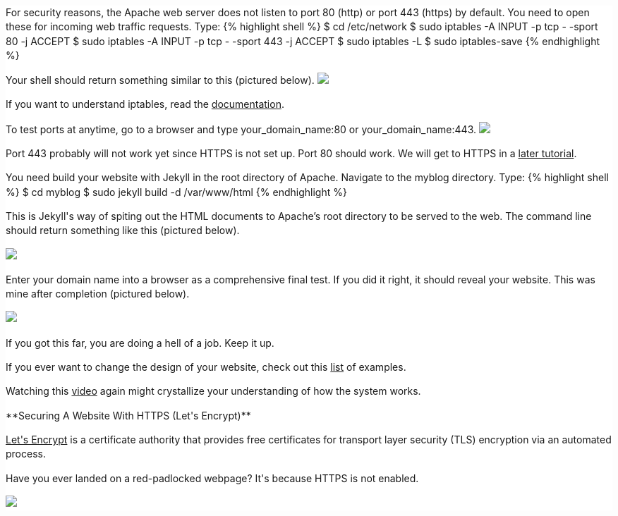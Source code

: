 For security reasons, the Apache web server does not listen to port 80 (http) or port 443 (https) by default. You need to open these for incoming web traffic requests. Type:
{% highlight shell %}
$ cd /etc/network
$ sudo iptables -A INPUT -p tcp - -sport 80 -j ACCEPT
$ sudo iptables -A INPUT -p tcp - -sport 443 -j ACCEPT
$ sudo iptables -L
$ sudo iptables-save
{% endhighlight %}

Your shell should return something similar to this (pictured below).
<img src="https://cdn.pbrd.co/images/21BxyDbm.png">

If you want to understand iptables, read the <a href="https://fedoraproject.org/wiki/How_to_edit_iptables_rules" target="_blank">documentation</a>.

To test ports at anytime, go to a browser and type your_domain_name:80 or your_domain_name:443.
<img src="https://cdn.pbrd.co/images/21BJNyaC.png">

Port 443 probably will not work yet since HTTPS is not set up. Port 80 should work. We will get to HTTPS in a <a href="#project3">later tutorial</a>.

You need build your website with Jekyll in the root directory of Apache. Navigate to the myblog directory. Type:
{% highlight shell %}
$ cd myblog
$ sudo jekyll build -d /var/www/html
{% endhighlight %}

This is Jekyll's way of spiting out the HTML documents to Apache’s root directory to be served to the web. The command line should return something like this (pictured below).

<img src="https://cdn.pbrd.co/images/21Cxrcvh.png">

Enter your domain name into a browser as a comprehensive final test. If you did it right, it should reveal your website. This was mine after completion (pictured below).

<img src="https://cdn.pbrd.co/images/21BYlHuL.png">

If you got this far, you are doing a hell of a job. Keep it up.

If you ever want to change the design of your website, check out this <a href="https://github.com/jekyll/jekyll/wiki/sites" target="_blank">list</a> of examples.

Watching this <a href="https://www.youtube.com/watch?v=i1vB7JnPvuE" target="_blank">video</a> again might crystallize your understanding of how the system works. 

<p id="project3"> </p>**Securing A Website With HTTPS (Let's Encrypt)**

<a href="https://letsencrypt.org" target="_blank">Let's Encrypt</a> is a certificate authority that provides free certificates for transport layer security (TLS) encryption via an automated process.

Have you ever landed on a red-padlocked webpage? It's because HTTPS is not enabled.

<img src="https://cdn.pbrd.co/images/231WqgM9.png">
